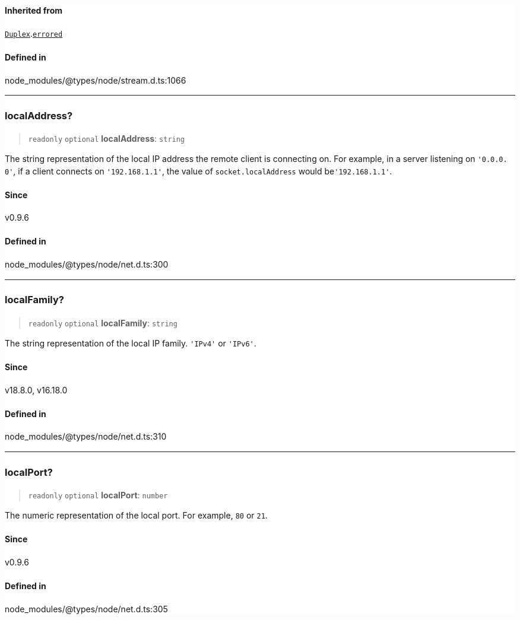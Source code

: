 #### Inherited from

[`Duplex`](Duplex.md).[`errored`](Duplex.md#errored)

#### Defined in

node\_modules/@types/node/stream.d.ts:1066

***

### localAddress?

> `readonly` `optional` **localAddress**: `string`

The string representation of the local IP address the remote client is
connecting on. For example, in a server listening on `'0.0.0.0'`, if a client
connects on `'192.168.1.1'`, the value of `socket.localAddress` would be`'192.168.1.1'`.

#### Since

v0.9.6

#### Defined in

node\_modules/@types/node/net.d.ts:300

***

### localFamily?

> `readonly` `optional` **localFamily**: `string`

The string representation of the local IP family. `'IPv4'` or `'IPv6'`.

#### Since

v18.8.0, v16.18.0

#### Defined in

node\_modules/@types/node/net.d.ts:310

***

### localPort?

> `readonly` `optional` **localPort**: `number`

The numeric representation of the local port. For example, `80` or `21`.

#### Since

v0.9.6

#### Defined in

node\_modules/@types/node/net.d.ts:305
